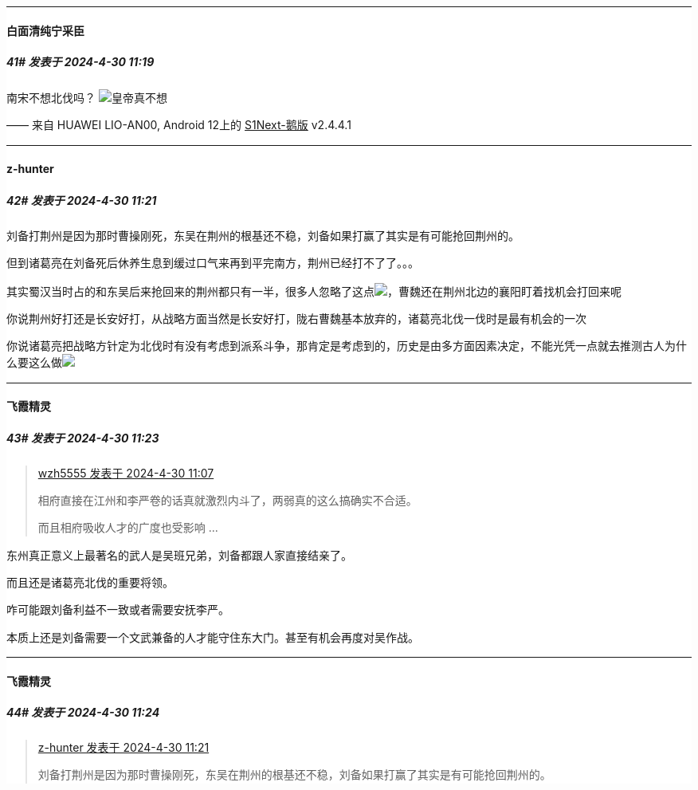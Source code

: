 
*****

####  白面清纯宁采臣  
##### 41#       发表于 2024-4-30 11:19

南宋不想北伐吗？
<img src="https://static.saraba1st.com/image/smiley/face2017/053.png" referrerpolicy="no-referrer">皇帝真不想

—— 来自 HUAWEI LIO-AN00, Android 12上的 [S1Next-鹅版](https://github.com/ykrank/S1-Next/releases) v2.4.4.1

*****

####  z-hunter  
##### 42#       发表于 2024-4-30 11:21

刘备打荆州是因为那时曹操刚死，东吴在荆州的根基还不稳，刘备如果打赢了其实是有可能抢回荆州的。

但到诸葛亮在刘备死后休养生息到缓过口气来再到平完南方，荆州已经打不了了。。。

其实蜀汉当时占的和东吴后来抢回来的荆州都只有一半，很多人忽略了这点<img src="https://static.saraba1st.com/image/smiley/face2017/003.png" referrerpolicy="no-referrer">，曹魏还在荆州北边的襄阳盯着找机会打回来呢

你说荆州好打还是长安好打，从战略方面当然是长安好打，陇右曹魏基本放弃的，诸葛亮北伐一伐时是最有机会的一次

你说诸葛亮把战略方针定为北伐时有没有考虑到派系斗争，那肯定是考虑到的，历史是由多方面因素决定，不能光凭一点就去推测古人为什么要这么做<img src="https://static.saraba1st.com/image/smiley/face2017/037.png" referrerpolicy="no-referrer">

*****

####  飞霞精灵  
##### 43#       发表于 2024-4-30 11:23

<blockquote><a href="httphttps://bbs.saraba1st.com/2b/forum.php?mod=redirect&amp;goto=findpost&amp;pid=64769566&amp;ptid=2181988" target="_blank">wzh5555 发表于 2024-4-30 11:07</a>

相府直接在江州和李严卷的话真就激烈内斗了，两弱真的这么搞确实不合适。

而且相府吸收人才的广度也受影响 ...</blockquote>
东州真正意义上最著名的武人是吴班兄弟，刘备都跟人家直接结亲了。

而且还是诸葛亮北伐的重要将领。

咋可能跟刘备利益不一致或者需要安抚李严。

本质上还是刘备需要一个文武兼备的人才能守住东大门。甚至有机会再度对吴作战。


*****

####  飞霞精灵  
##### 44#       发表于 2024-4-30 11:24

<blockquote><a href="httphttps://bbs.saraba1st.com/2b/forum.php?mod=redirect&amp;goto=findpost&amp;pid=64769730&amp;ptid=2181988" target="_blank">z-hunter 发表于 2024-4-30 11:21</a>

刘备打荆州是因为那时曹操刚死，东吴在荆州的根基还不稳，刘备如果打赢了其实是有可能抢回荆州的。
